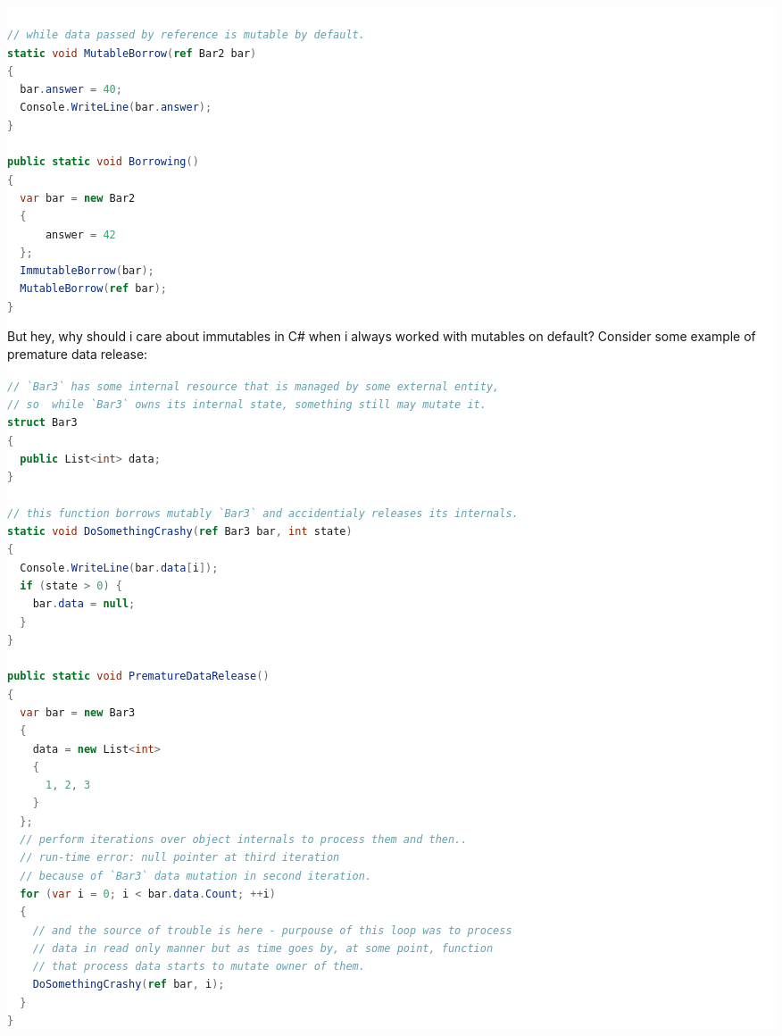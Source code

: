 ```csharp

// while data passed by reference is mutable by default.
static void MutableBorrow(ref Bar2 bar)
{
  bar.answer = 40;
  Console.WriteLine(bar.answer);
}

public static void Borrowing()
{
  var bar = new Bar2
  {
      answer = 42
  };
  ImmutableBorrow(bar);
  MutableBorrow(ref bar);
}
```

But hey, why should i care about immutables in C# when i always worked with
mutables on default? Consider some example of premature data release:

```csharp
// `Bar3` has some internal resource that is managed by some external entity,
// so  while `Bar3` owns its internal state, something still may mutate it.
struct Bar3
{
  public List<int> data;
}

// this function borrows mutably `Bar3` and accidentialy releases its internals.
static void DoSomethingCrashy(ref Bar3 bar, int state)
{
  Console.WriteLine(bar.data[i]);
  if (state > 0) {
    bar.data = null;
  }
}

public static void PrematureDataRelease()
{
  var bar = new Bar3
  {
    data = new List<int>
    {
      1, 2, 3
    }
  };
  // perform iterations over object internals to process them and then..
  // run-time error: null pointer at third iteration
  // because of `Bar3` data mutation in second iteration.
  for (var i = 0; i < bar.data.Count; ++i)
  {
    // and the source of trouble is here - purpouse of this loop was to process
    // data in read only manner but as time goes by, at some point, function
    // that process data starts to mutate owner of them.
    DoSomethingCrashy(ref bar, i);
  }
}
```
